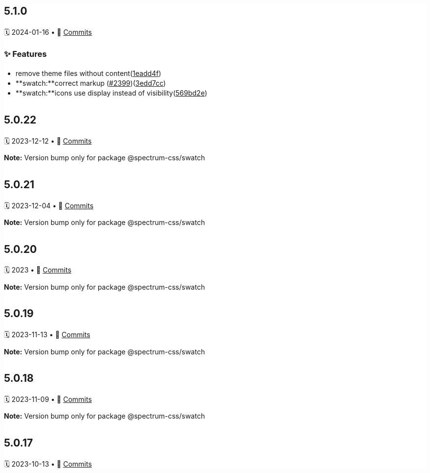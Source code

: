 ## 5.1.0

🗓 2024-01-16 • 📝 [Commits](https://github.com/adobe/spectrum-css/compare/@spectrum-css/swatch@5.0.22...@spectrum-css/swatch@5.1.0)

### ✨ Features

- remove theme files without content([1eadd4f](https://github.com/adobe/spectrum-css/commit/1eadd4f))
- **swatch:**correct markup ([#2399](https://github.com/adobe/spectrum-css/issues/2399))([3edd7cc](https://github.com/adobe/spectrum-css/commit/3edd7cc))
- **swatch:**icons use display instead of visibility([569bd2e](https://github.com/adobe/spectrum-css/commit/569bd2e))

## 5.0.22

🗓 2023-12-12 • 📝 [Commits](https://github.com/adobe/spectrum-css/compare/@spectrum-css/swatch@5.0.21...@spectrum-css/swatch@5.0.22)

**Note:** Version bump only for package @spectrum-css/swatch

## 5.0.21

🗓 2023-12-04 • 📝 [Commits](https://github.com/adobe/spectrum-css/compare/@spectrum-css/swatch@5.0.20...@spectrum-css/swatch@5.0.21)

**Note:** Version bump only for package @spectrum-css/swatch

## 5.0.20

🗓 2023 • 📝 [Commits](https://github.com/adobe/spectrum-css/compare/@spectrum-css/swatch@5.0.19...@spectrum-css/swatch@5.0.20)

**Note:** Version bump only for package @spectrum-css/swatch

## 5.0.19

🗓 2023-11-13 • 📝 [Commits](https://github.com/adobe/spectrum-css/compare/@spectrum-css/swatch@5.0.18...@spectrum-css/swatch@5.0.19)

**Note:** Version bump only for package @spectrum-css/swatch

## 5.0.18

🗓 2023-11-09 • 📝 [Commits](https://github.com/adobe/spectrum-css/compare/@spectrum-css/swatch@5.0.17...@spectrum-css/swatch@5.0.18)

**Note:** Version bump only for package @spectrum-css/swatch

## 5.0.17

🗓 2023-10-13 • 📝 [Commits](https://github.com/adobe/spectrum-css/compare/@spectrum-css/swatch@5.0.16...@spectrum-css/swatch@5.0.17)
